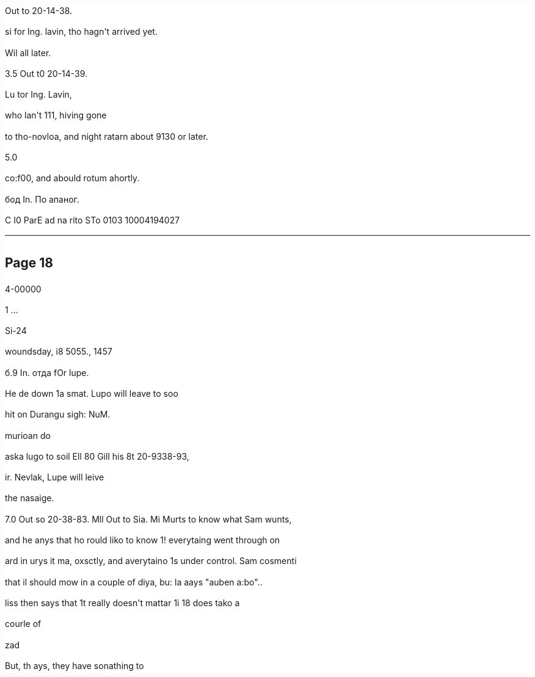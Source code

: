 Out to 20-14-38.

si for Ing. lavin, tho hagn't arrived yet.

Wil all later.

3.5 Out t0 20-14-39.

Lu tor Ing. Lavin,

who lan't 111, hiving gone

to tho-novloa, and night ratarn about 9130 or later.

5.0

co:f00, and abould rotum ahortly.

бод In. По апаног.

C I0 ParE ad na rito STo 0103 10004194027

---

## Page 18

4-00000

1 ...

Si-24

woundsday, i8 5055., 1457

б.9 In. отда fOr lupe.

He de down 1a smat. Lupo will leave to soo

hit on Durangu sigh: NuM.

murioan do

aska lugo to soil Ell 80 Gill his 8t 20-9338-93,

ir. Nevlak, Lupe will leive

the nasaige.

7.0 Out so 20-38-83. Mll Out to Sia. Mi Murts to know what Sam wunts,

and he anys that ho rould liko to know 1! everytaing went through on

ard in urys it ma, oxsctly, and averytaino 1s under control. Sam cosmenti

that il should mow in a couple of diya, bu: la aays "auben a:bo"..

liss then says that 1t really doesn't mattar 1i 18 does tako a

courle of

zad

But, th ays, they have sonathing to
